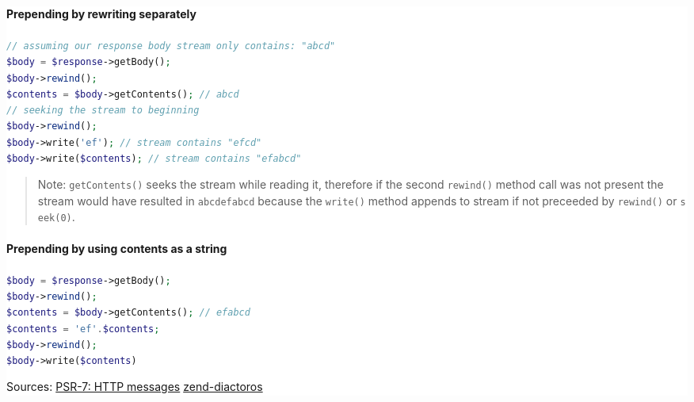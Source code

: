 #### Prepending by rewriting separately

```php
// assuming our response body stream only contains: "abcd"
$body = $response->getBody();
$body->rewind();
$contents = $body->getContents(); // abcd
// seeking the stream to beginning
$body->rewind();
$body->write('ef'); // stream contains "efcd"
$body->write($contents); // stream contains "efabcd"
```

> Note: `getContents()` seeks the stream while reading it, therefore if the second `rewind()` method call was not present the stream would have resulted in `abcdefabcd` because the `write()` method appends to stream if not preceeded by `rewind()` or `seek(0)`.

#### Prepending by using contents as a string
```php
$body = $response->getBody();
$body->rewind();
$contents = $body->getContents(); // efabcd
$contents = 'ef'.$contents;
$body->rewind();
$body->write($contents)
```

Sources:
[PSR-7: HTTP messages](http://www.php-fig.org/psr/psr-7/)
[zend-diactoros](https://zendframework.github.io/zend-diactoros/)
